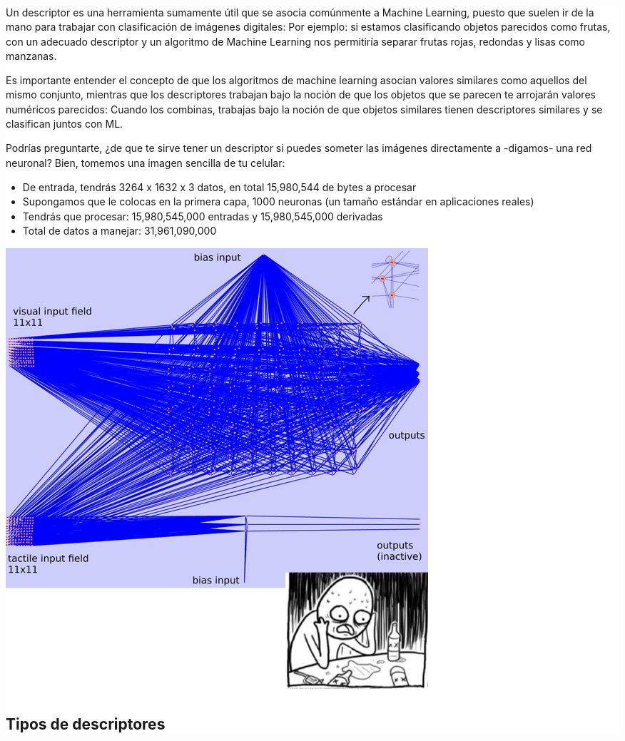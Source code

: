 Un descriptor es una herramienta sumamente útil que se asocia comúnmente a Machine Learning, puesto que suelen ir de la mano para trabajar con clasificación de imágenes digitales: Por ejemplo: si estamos clasificando objetos parecidos como frutas, con un adecuado descriptor y un algoritmo de Machine Learning nos permitiría separar frutas rojas, redondas y lisas como manzanas. 

Es importante entender el concepto de que los algoritmos de machine learning asocian valores similares como aquellos del mismo conjunto, mientras que los descriptores trabajan bajo la noción de que los objetos que se parecen te arrojarán valores numéricos parecidos: Cuando los combinas, trabajas bajo la noción de que objetos similares tienen descriptores similares y se clasifican juntos con ML. 

Podrías preguntarte, ¿de que te sirve tener un descriptor si puedes someter las imágenes directamente a -digamos- una red neuronal? Bien, tomemos una imagen sencilla de tu celular:

- De entrada, tendrás 3264 x 1632 x 3 datos, en total 15,980,544 de bytes a procesar
- Supongamos que le colocas en la primera capa, 1000 neuronas (un tamaño estándar en aplicaciones reales)
- Tendrás que procesar: 15,980,545,000 entradas y 15,980,545,000 derivadas
- Total de datos a manejar: 31,961,090,000

![oh cielos](imgassets/badneuralnet.png)

## Tipos de descriptores 
